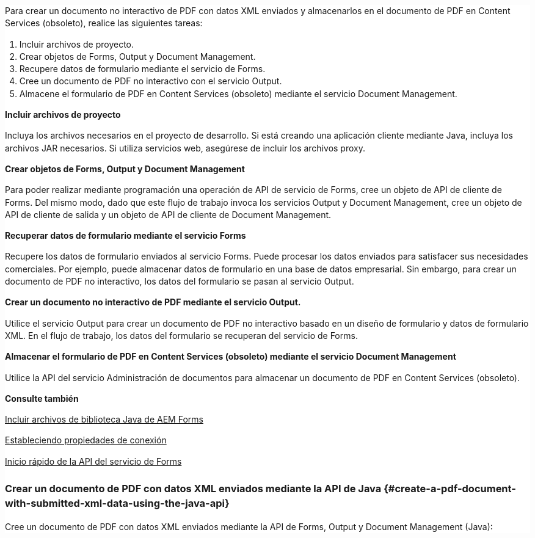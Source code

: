 Para crear un documento no interactivo de PDF con datos XML enviados y almacenarlos en el documento de PDF en Content Services (obsoleto), realice las siguientes tareas:

1. Incluir archivos de proyecto.
1. Crear objetos de Forms, Output y Document Management.
1. Recupere datos de formulario mediante el servicio de Forms.
1. Cree un documento de PDF no interactivo con el servicio Output.
1. Almacene el formulario de PDF en Content Services (obsoleto) mediante el servicio Document Management.

**Incluir archivos de proyecto**

Incluya los archivos necesarios en el proyecto de desarrollo. Si está creando una aplicación cliente mediante Java, incluya los archivos JAR necesarios. Si utiliza servicios web, asegúrese de incluir los archivos proxy.

**Crear objetos de Forms, Output y Document Management**

Para poder realizar mediante programación una operación de API de servicio de Forms, cree un objeto de API de cliente de Forms. Del mismo modo, dado que este flujo de trabajo invoca los servicios Output y Document Management, cree un objeto de API de cliente de salida y un objeto de API de cliente de Document Management.

**Recuperar datos de formulario mediante el servicio Forms**

Recupere los datos de formulario enviados al servicio Forms. Puede procesar los datos enviados para satisfacer sus necesidades comerciales. Por ejemplo, puede almacenar datos de formulario en una base de datos empresarial. Sin embargo, para crear un documento de PDF no interactivo, los datos del formulario se pasan al servicio Output.

**Crear un documento no interactivo de PDF mediante el servicio Output.**

Utilice el servicio Output para crear un documento de PDF no interactivo basado en un diseño de formulario y datos de formulario XML. En el flujo de trabajo, los datos del formulario se recuperan del servicio de Forms.

**Almacenar el formulario de PDF en Content Services (obsoleto) mediante el servicio Document Management**

Utilice la API del servicio Administración de documentos para almacenar un documento de PDF en Content Services (obsoleto).

**Consulte también**

[Incluir archivos de biblioteca Java de AEM Forms](/help/forms/developing/invoking-aem-forms-using-java.md#including-aem-forms-java-library-files)

[Estableciendo propiedades de conexión](/help/forms/developing/invoking-aem-forms-using-java.md#setting-connection-properties)

[Inicio rápido de la API del servicio de Forms](/help/forms/developing/forms-service-api-quick-starts.md#forms-service-api-quick-starts)

### Crear un documento de PDF con datos XML enviados mediante la API de Java {#create-a-pdf-document-with-submitted-xml-data-using-the-java-api}

Cree un documento de PDF con datos XML enviados mediante la API de Forms, Output y Document Management (Java):
